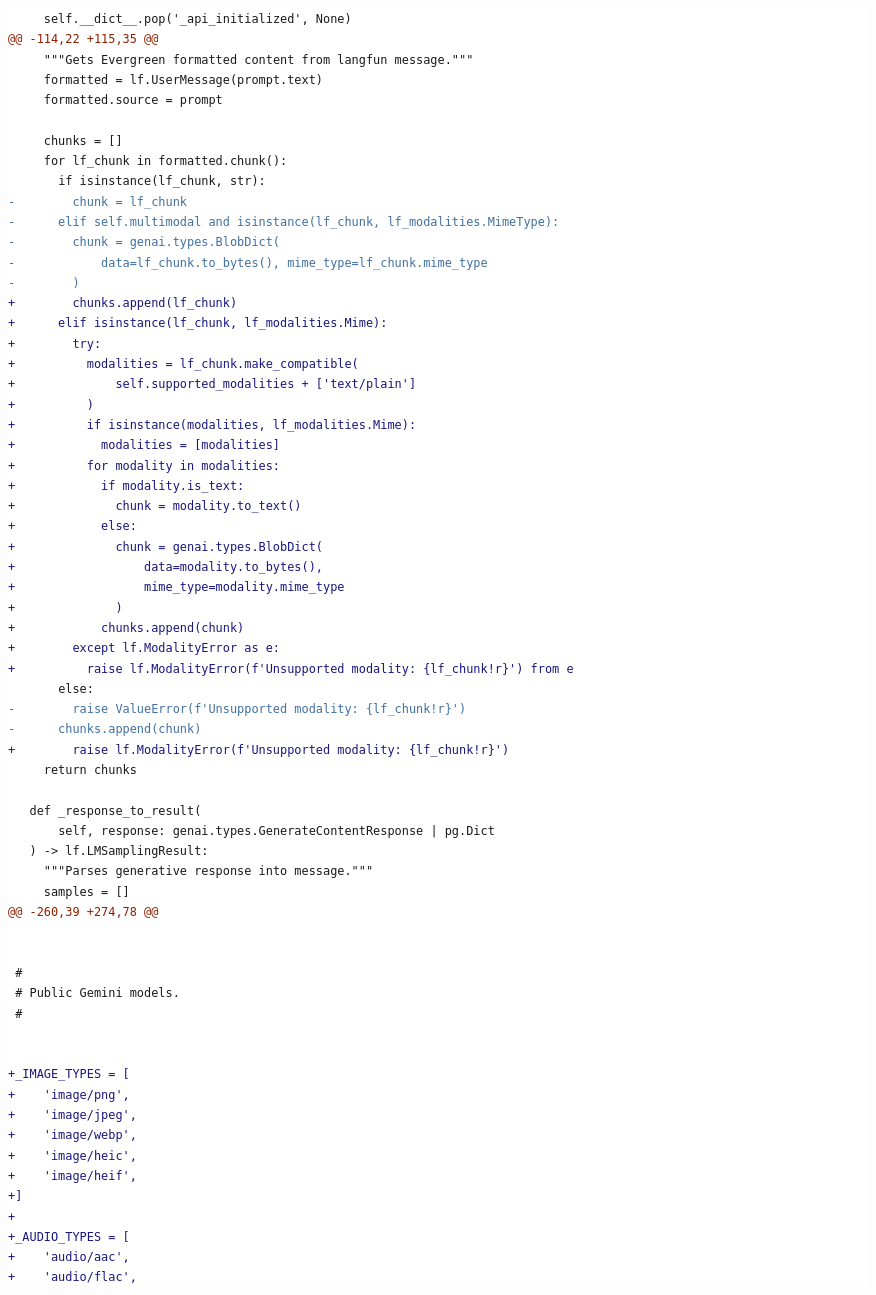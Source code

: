 ```diff
     self.__dict__.pop('_api_initialized', None)
@@ -114,22 +115,35 @@
     """Gets Evergreen formatted content from langfun message."""
     formatted = lf.UserMessage(prompt.text)
     formatted.source = prompt
 
     chunks = []
     for lf_chunk in formatted.chunk():
       if isinstance(lf_chunk, str):
-        chunk = lf_chunk
-      elif self.multimodal and isinstance(lf_chunk, lf_modalities.MimeType):
-        chunk = genai.types.BlobDict(
-            data=lf_chunk.to_bytes(), mime_type=lf_chunk.mime_type
-        )
+        chunks.append(lf_chunk)
+      elif isinstance(lf_chunk, lf_modalities.Mime):
+        try:
+          modalities = lf_chunk.make_compatible(
+              self.supported_modalities + ['text/plain']
+          )
+          if isinstance(modalities, lf_modalities.Mime):
+            modalities = [modalities]
+          for modality in modalities:
+            if modality.is_text:
+              chunk = modality.to_text()
+            else:
+              chunk = genai.types.BlobDict(
+                  data=modality.to_bytes(),
+                  mime_type=modality.mime_type
+              )
+            chunks.append(chunk)
+        except lf.ModalityError as e:
+          raise lf.ModalityError(f'Unsupported modality: {lf_chunk!r}') from e
       else:
-        raise ValueError(f'Unsupported modality: {lf_chunk!r}')
-      chunks.append(chunk)
+        raise lf.ModalityError(f'Unsupported modality: {lf_chunk!r}')
     return chunks
 
   def _response_to_result(
       self, response: genai.types.GenerateContentResponse | pg.Dict
   ) -> lf.LMSamplingResult:
     """Parses generative response into message."""
     samples = []
@@ -260,39 +274,78 @@
 
 
 #
 # Public Gemini models.
 #
 
 
+_IMAGE_TYPES = [
+    'image/png',
+    'image/jpeg',
+    'image/webp',
+    'image/heic',
+    'image/heif',
+]
+
+_AUDIO_TYPES = [
+    'audio/aac',
+    'audio/flac',
```